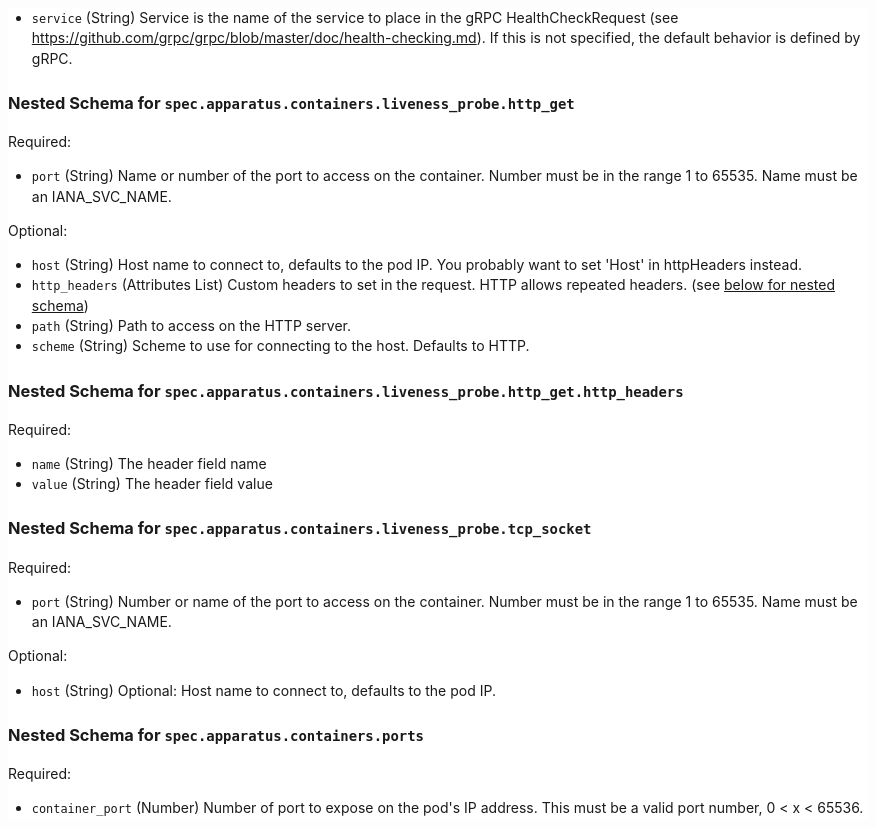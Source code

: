 - `service` (String) Service is the name of the service to place in the gRPC HealthCheckRequest (see https://github.com/grpc/grpc/blob/master/doc/health-checking.md).  If this is not specified, the default behavior is defined by gRPC.


<a id="nestedatt--spec--apparatus--containers--liveness_probe--http_get"></a>
### Nested Schema for `spec.apparatus.containers.liveness_probe.http_get`

Required:

- `port` (String) Name or number of the port to access on the container. Number must be in the range 1 to 65535. Name must be an IANA_SVC_NAME.

Optional:

- `host` (String) Host name to connect to, defaults to the pod IP. You probably want to set 'Host' in httpHeaders instead.
- `http_headers` (Attributes List) Custom headers to set in the request. HTTP allows repeated headers. (see [below for nested schema](#nestedatt--spec--apparatus--containers--liveness_probe--http_get--http_headers))
- `path` (String) Path to access on the HTTP server.
- `scheme` (String) Scheme to use for connecting to the host. Defaults to HTTP.

<a id="nestedatt--spec--apparatus--containers--liveness_probe--http_get--http_headers"></a>
### Nested Schema for `spec.apparatus.containers.liveness_probe.http_get.http_headers`

Required:

- `name` (String) The header field name
- `value` (String) The header field value



<a id="nestedatt--spec--apparatus--containers--liveness_probe--tcp_socket"></a>
### Nested Schema for `spec.apparatus.containers.liveness_probe.tcp_socket`

Required:

- `port` (String) Number or name of the port to access on the container. Number must be in the range 1 to 65535. Name must be an IANA_SVC_NAME.

Optional:

- `host` (String) Optional: Host name to connect to, defaults to the pod IP.



<a id="nestedatt--spec--apparatus--containers--ports"></a>
### Nested Schema for `spec.apparatus.containers.ports`

Required:

- `container_port` (Number) Number of port to expose on the pod's IP address. This must be a valid port number, 0 < x < 65536.
